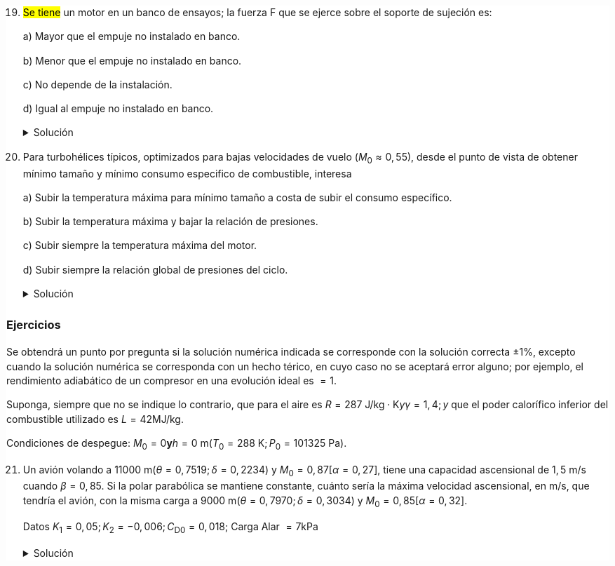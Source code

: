 19. <mark>Se tiene</mark> un motor en un banco de ensayos; la fuerza $\mathrm{F}$ que se ejerce sobre el soporte de sujeción es:

    a) Mayor que el empuje no instalado en banco.

    b) Menor que el empuje no instalado en banco.

    c) No depende de la instalación.

    d) Igual al empuje no instalado en banco.

    <details>
    <summary>Solución</summary>

    **b**
    </details>

20. Para turbohélices típicos, optimizados para bajas velocidades de vuelo $\left(M_{0} \approx 0,55\right)$, desde el punto de vista de obtener mínimo tamaño y mínimo consumo especifico de combustible, interesa

    a) Subir la temperatura máxima para mínimo tamaño a costa de subir el consumo específico.

    b) Subir la temperatura máxima y bajar la relación de presiones.

    c) Subir siempre la temperatura máxima del motor.

    d) Subir siempre la relación global de presiones del ciclo.

    <details>
    <summary>Solución</summary>

    **c**
    </details>

### Ejercicios

Se obtendrá un punto por pregunta si la solución numérica indicada se corresponde con la solución correcta $\pm 1 \%$, excepto cuando la solución numérica se corresponda con un hecho térico, en cuyo caso no se aceptará error alguno; por ejemplo, el rendimiento adiabático de un compresor en una evolución ideal es $=1 .$

Suponga, siempre que no se indique lo contrario, que para el aire es $R=287 \mathrm{~J} / \mathrm{kg} \cdot \mathrm{K} y \gamma=1,4 ; y$ que el poder calorífico inferior del combustible utilizado es $L=42 \mathrm{MJ} / \mathrm{kg}$.

Condiciones de despegue: $M_{0}=0 \boldsymbol{y} h=0 \mathrm{~m}\left(T_{0}=288 \mathrm{~K} ; P_{0}=101325 \mathrm{~Pa}\right)$.

21. Un avión volando a $11000 \mathrm{~m}(\theta=0,7519 ; \delta=0,2234)$ y $M_{0}=0,87[\alpha=0,27]$, tiene una capacidad ascensional de $1,5 \mathrm{~m} / \mathrm{s}$ cuando $\beta=0,85$. Si la polar parabólica se mantiene constante, cuánto sería la máxima velocidad ascensional, en m/s, que tendría el avión, con la misma carga a $9000 \mathrm{~m}(\theta=0,7970 ; \delta=0,3034)$ y $M_{0}=0,85[\alpha=0,32]$.

    Datos $K_{1}=0,05 ; K_{2}=-0,006 ; C_{\mathrm{D} 0}=0,018 ;$ Carga Alar $=7 \mathrm{kPa} \quad$

    <details>
    <summary>Solución</summary>
